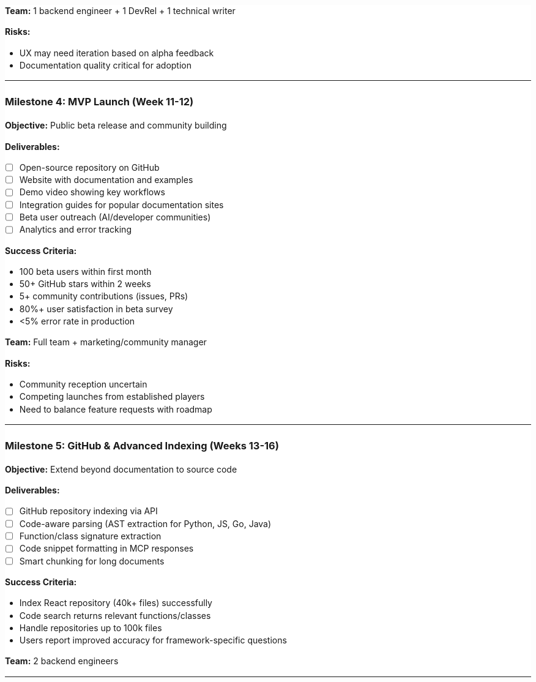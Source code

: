 **Team:** 1 backend engineer + 1 DevRel + 1 technical writer

**Risks:**
- UX may need iteration based on alpha feedback
- Documentation quality critical for adoption

---

### Milestone 4: MVP Launch (Week 11-12)

**Objective:** Public beta release and community building

**Deliverables:**
- [ ] Open-source repository on GitHub
- [ ] Website with documentation and examples
- [ ] Demo video showing key workflows
- [ ] Integration guides for popular documentation sites
- [ ] Beta user outreach (AI/developer communities)
- [ ] Analytics and error tracking

**Success Criteria:**
- 100 beta users within first month
- 50+ GitHub stars within 2 weeks
- 5+ community contributions (issues, PRs)
- 80%+ user satisfaction in beta survey
- <5% error rate in production

**Team:** Full team + marketing/community manager

**Risks:**
- Community reception uncertain
- Competing launches from established players
- Need to balance feature requests with roadmap

---

### Milestone 5: GitHub & Advanced Indexing (Weeks 13-16)

**Objective:** Extend beyond documentation to source code

**Deliverables:**
- [ ] GitHub repository indexing via API
- [ ] Code-aware parsing (AST extraction for Python, JS, Go, Java)
- [ ] Function/class signature extraction
- [ ] Code snippet formatting in MCP responses
- [ ] Smart chunking for long documents

**Success Criteria:**
- Index React repository (40k+ files) successfully
- Code search returns relevant functions/classes
- Handle repositories up to 100k files
- Users report improved accuracy for framework-specific questions

**Team:** 2 backend engineers

---
